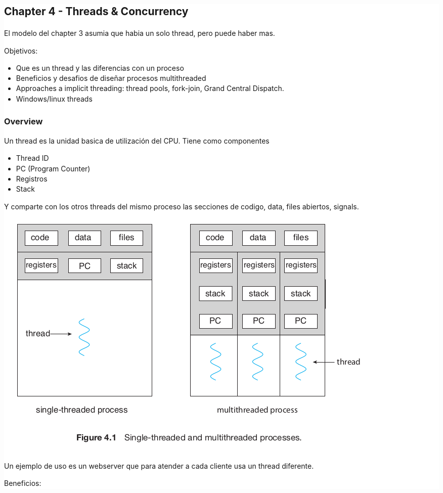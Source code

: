 ## Chapter 4 - Threads & Concurrency

El modelo del chapter 3 asumia que habia un solo thread, pero puede haber mas.

Objetivos:

- Que es un thread y las diferencias con un proceso
- Beneficios y desafios de diseñar procesos multithreaded
- Approaches a implicit threading: thread pools, fork-join, Grand Central
  Dispatch.
- Windows/linux threads

### Overview

Un thread es la unidad basica de utilización del CPU. Tiene como componentes

- Thread ID
- PC (Program Counter)
- Registros
- Stack

Y comparte con los otros threads del mismo proceso las secciones de codigo,
data, files abiertos, signals.

![](img-silver/4-threads/single-multi.png)

Un ejemplo de uso es un webserver que para atender a cada cliente usa un thread
diferente.

Beneficios:
